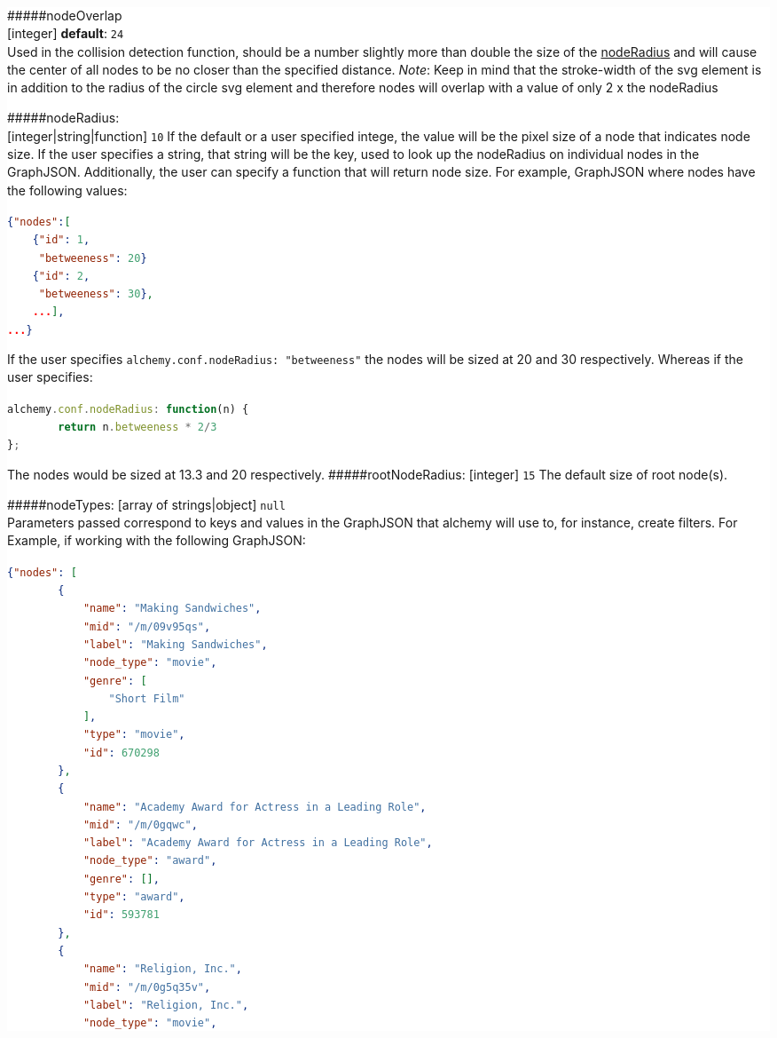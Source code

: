 #####nodeOverlap    
[integer] **default**: `24`  
Used in the collision detection function, should be a number slightly more than double the size of the [nodeRadius](#nodeRadius) and will cause the center of all nodes to be no closer than the specified distance.  *Note*: Keep in mind that the stroke-width of the svg element is in addition to the radius of the circle svg element and therefore nodes will overlap with a value of only 2 x the nodeRadius

#####nodeRadius:    
[integer|string|function] `10`  If the default or a user specified intege, the value will be the pixel size of a node that indicates node size.  If the user specifies a string, that string will be the key, used to look up the nodeRadius on individual nodes in the GraphJSON.  Additionally, the user can specify a function that will return node size.  For example, GraphJSON where nodes have the following values:
```json
{"nodes":[
    {"id": 1,
     "betweeness": 20}
    {"id": 2,
     "betweeness": 30},
    ...],
...}
```
If the user specifies `alchemy.conf.nodeRadius: "betweeness"` the nodes will be sized at 20 and 30 respectively.  Whereas if the user specifies: 
```javascript
alchemy.conf.nodeRadius: function(n) {
        return n.betweeness * 2/3
};
```
The nodes would be sized at 13.3 and 20 respectively.
#####rootNodeRadius:
[integer] `15` The default size of root node(s).

#####nodeTypes:
[array of strings|object] `null`    
Parameters passed correspond to keys and values in the GraphJSON that alchemy will use to, for instance, create filters. For Example, if working with the following GraphJSON:
```json
{"nodes": [
        {
            "name": "Making Sandwiches",
            "mid": "/m/09v95qs",
            "label": "Making Sandwiches",
            "node_type": "movie",
            "genre": [
                "Short Film"
            ],
            "type": "movie",
            "id": 670298
        },
        {
            "name": "Academy Award for Actress in a Leading Role",
            "mid": "/m/0gqwc",
            "label": "Academy Award for Actress in a Leading Role",
            "node_type": "award",
            "genre": [],
            "type": "award",
            "id": 593781
        },
        {
            "name": "Religion, Inc.",
            "mid": "/m/0g5q35v",
            "label": "Religion, Inc.",
            "node_type": "movie",
```